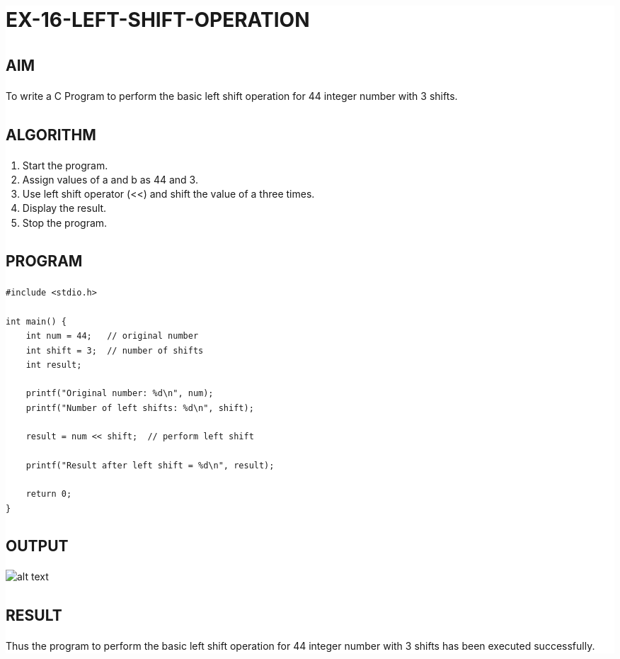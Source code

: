 # EX-16-LEFT-SHIFT-OPERATION
## AIM
To write a C Program to perform the basic left shift operation for 44 integer number with 3 shifts.

## ALGORITHM
1.	Start the program.
2.	Assign values of a and b as 44 and 3.
3.	Use left shift operator (<<) and shift the value of a three times.
4.	Display the result.
5.	Stop the program.

## PROGRAM
```
#include <stdio.h>

int main() {
    int num = 44;   // original number
    int shift = 3;  // number of shifts
    int result;

    printf("Original number: %d\n", num);
    printf("Number of left shifts: %d\n", shift);

    result = num << shift;  // perform left shift

    printf("Result after left shift = %d\n", result);

    return 0;
}
```

## OUTPUT

![alt text](../c16..png)








## RESULT
Thus the program to perform the basic left shift operation for 44 integer number with 3 shifts has been executed successfully.




 
 
